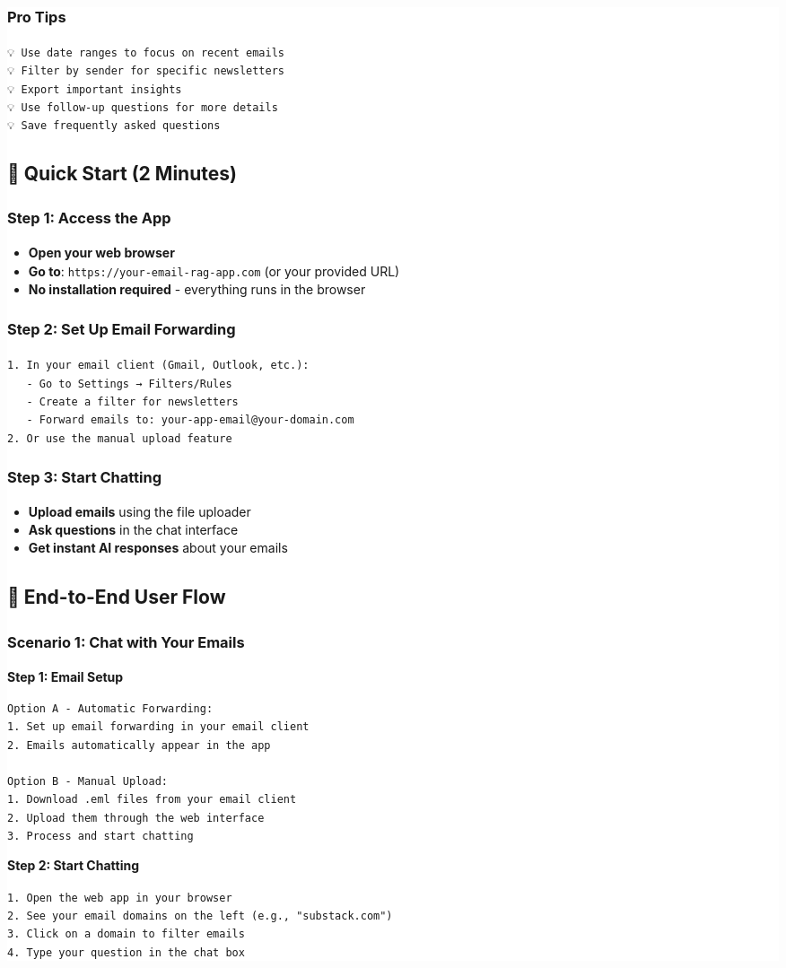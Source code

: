 ### **Pro Tips**
```
💡 Use date ranges to focus on recent emails
💡 Filter by sender for specific newsletters
💡 Export important insights
💡 Use follow-up questions for more details
💡 Save frequently asked questions
```

## 🚀 Quick Start (2 Minutes)

### Step 1: Access the App
- **Open your web browser**
- **Go to**: `https://your-email-rag-app.com` (or your provided URL)
- **No installation required** - everything runs in the browser

### Step 2: Set Up Email Forwarding
```
1. In your email client (Gmail, Outlook, etc.):
   - Go to Settings → Filters/Rules
   - Create a filter for newsletters
   - Forward emails to: your-app-email@your-domain.com
2. Or use the manual upload feature
```

### Step 3: Start Chatting
- **Upload emails** using the file uploader
- **Ask questions** in the chat interface
- **Get instant AI responses** about your emails

## 📧 End-to-End User Flow

### Scenario 1: Chat with Your Emails

**Step 1: Email Setup**
```
Option A - Automatic Forwarding:
1. Set up email forwarding in your email client
2. Emails automatically appear in the app

Option B - Manual Upload:
1. Download .eml files from your email client
2. Upload them through the web interface
3. Process and start chatting
```

**Step 2: Start Chatting**
```
1. Open the web app in your browser
2. See your email domains on the left (e.g., "substack.com")
3. Click on a domain to filter emails
4. Type your question in the chat box
```
